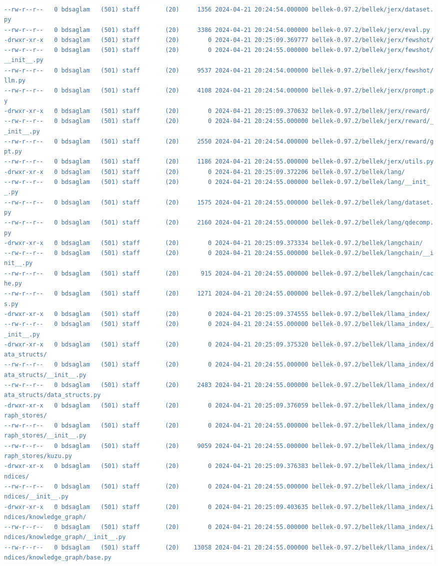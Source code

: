 ```diff
--rw-r--r--   0 bdsaglam   (501) staff       (20)     1356 2024-04-21 20:24:54.000000 bellek-0.97.2/bellek/jerx/dataset.py
--rw-r--r--   0 bdsaglam   (501) staff       (20)     3386 2024-04-21 20:24:54.000000 bellek-0.97.2/bellek/jerx/eval.py
-drwxr-xr-x   0 bdsaglam   (501) staff       (20)        0 2024-04-21 20:25:09.369777 bellek-0.97.2/bellek/jerx/fewshot/
--rw-r--r--   0 bdsaglam   (501) staff       (20)        0 2024-04-21 20:24:55.000000 bellek-0.97.2/bellek/jerx/fewshot/__init__.py
--rw-r--r--   0 bdsaglam   (501) staff       (20)     9537 2024-04-21 20:24:54.000000 bellek-0.97.2/bellek/jerx/fewshot/llm.py
--rw-r--r--   0 bdsaglam   (501) staff       (20)     4108 2024-04-21 20:24:54.000000 bellek-0.97.2/bellek/jerx/prompt.py
-drwxr-xr-x   0 bdsaglam   (501) staff       (20)        0 2024-04-21 20:25:09.370632 bellek-0.97.2/bellek/jerx/reward/
--rw-r--r--   0 bdsaglam   (501) staff       (20)        0 2024-04-21 20:24:55.000000 bellek-0.97.2/bellek/jerx/reward/__init__.py
--rw-r--r--   0 bdsaglam   (501) staff       (20)     2550 2024-04-21 20:24:54.000000 bellek-0.97.2/bellek/jerx/reward/gpt.py
--rw-r--r--   0 bdsaglam   (501) staff       (20)     1186 2024-04-21 20:24:55.000000 bellek-0.97.2/bellek/jerx/utils.py
-drwxr-xr-x   0 bdsaglam   (501) staff       (20)        0 2024-04-21 20:25:09.372206 bellek-0.97.2/bellek/lang/
--rw-r--r--   0 bdsaglam   (501) staff       (20)        0 2024-04-21 20:24:55.000000 bellek-0.97.2/bellek/lang/__init__.py
--rw-r--r--   0 bdsaglam   (501) staff       (20)     1575 2024-04-21 20:24:55.000000 bellek-0.97.2/bellek/lang/dataset.py
--rw-r--r--   0 bdsaglam   (501) staff       (20)     2160 2024-04-21 20:24:55.000000 bellek-0.97.2/bellek/lang/qdecomp.py
-drwxr-xr-x   0 bdsaglam   (501) staff       (20)        0 2024-04-21 20:25:09.373334 bellek-0.97.2/bellek/langchain/
--rw-r--r--   0 bdsaglam   (501) staff       (20)        0 2024-04-21 20:24:55.000000 bellek-0.97.2/bellek/langchain/__init__.py
--rw-r--r--   0 bdsaglam   (501) staff       (20)      915 2024-04-21 20:24:55.000000 bellek-0.97.2/bellek/langchain/cache.py
--rw-r--r--   0 bdsaglam   (501) staff       (20)     1271 2024-04-21 20:24:55.000000 bellek-0.97.2/bellek/langchain/obs.py
-drwxr-xr-x   0 bdsaglam   (501) staff       (20)        0 2024-04-21 20:25:09.374555 bellek-0.97.2/bellek/llama_index/
--rw-r--r--   0 bdsaglam   (501) staff       (20)        0 2024-04-21 20:24:55.000000 bellek-0.97.2/bellek/llama_index/__init__.py
-drwxr-xr-x   0 bdsaglam   (501) staff       (20)        0 2024-04-21 20:25:09.375320 bellek-0.97.2/bellek/llama_index/data_structs/
--rw-r--r--   0 bdsaglam   (501) staff       (20)        0 2024-04-21 20:24:55.000000 bellek-0.97.2/bellek/llama_index/data_structs/__init__.py
--rw-r--r--   0 bdsaglam   (501) staff       (20)     2483 2024-04-21 20:24:55.000000 bellek-0.97.2/bellek/llama_index/data_structs/data_structs.py
-drwxr-xr-x   0 bdsaglam   (501) staff       (20)        0 2024-04-21 20:25:09.376059 bellek-0.97.2/bellek/llama_index/graph_stores/
--rw-r--r--   0 bdsaglam   (501) staff       (20)        0 2024-04-21 20:24:55.000000 bellek-0.97.2/bellek/llama_index/graph_stores/__init__.py
--rw-r--r--   0 bdsaglam   (501) staff       (20)     9059 2024-04-21 20:24:55.000000 bellek-0.97.2/bellek/llama_index/graph_stores/kuzu.py
-drwxr-xr-x   0 bdsaglam   (501) staff       (20)        0 2024-04-21 20:25:09.376383 bellek-0.97.2/bellek/llama_index/indices/
--rw-r--r--   0 bdsaglam   (501) staff       (20)        0 2024-04-21 20:24:55.000000 bellek-0.97.2/bellek/llama_index/indices/__init__.py
-drwxr-xr-x   0 bdsaglam   (501) staff       (20)        0 2024-04-21 20:25:09.403635 bellek-0.97.2/bellek/llama_index/indices/knowledge_graph/
--rw-r--r--   0 bdsaglam   (501) staff       (20)        0 2024-04-21 20:24:55.000000 bellek-0.97.2/bellek/llama_index/indices/knowledge_graph/__init__.py
--rw-r--r--   0 bdsaglam   (501) staff       (20)    13058 2024-04-21 20:24:55.000000 bellek-0.97.2/bellek/llama_index/indices/knowledge_graph/base.py
```